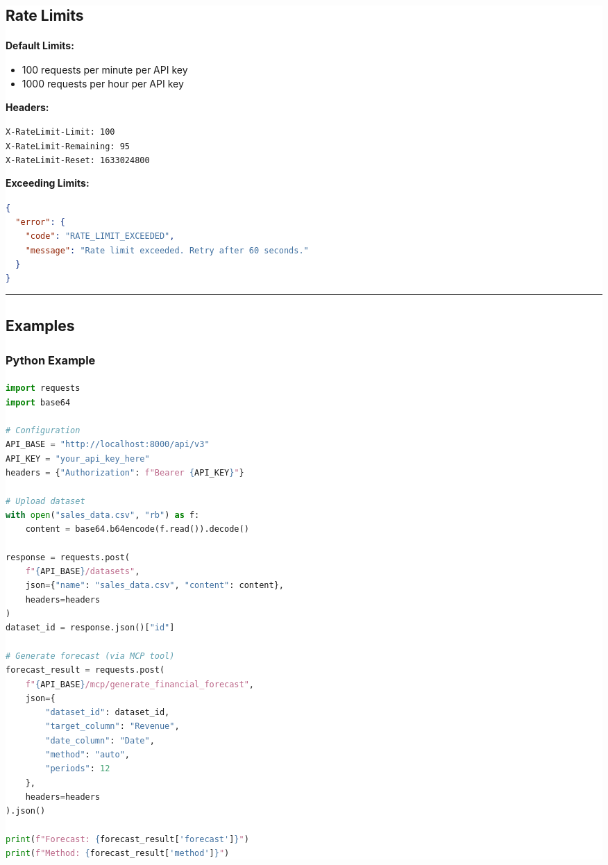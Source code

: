 
## Rate Limits

**Default Limits:**
- 100 requests per minute per API key
- 1000 requests per hour per API key

**Headers:**
```
X-RateLimit-Limit: 100
X-RateLimit-Remaining: 95
X-RateLimit-Reset: 1633024800
```

**Exceeding Limits:**
```json
{
  "error": {
    "code": "RATE_LIMIT_EXCEEDED",
    "message": "Rate limit exceeded. Retry after 60 seconds."
  }
}
```

---

## Examples

### Python Example

```python
import requests
import base64

# Configuration
API_BASE = "http://localhost:8000/api/v3"
API_KEY = "your_api_key_here"
headers = {"Authorization": f"Bearer {API_KEY}"}

# Upload dataset
with open("sales_data.csv", "rb") as f:
    content = base64.b64encode(f.read()).decode()

response = requests.post(
    f"{API_BASE}/datasets",
    json={"name": "sales_data.csv", "content": content},
    headers=headers
)
dataset_id = response.json()["id"]

# Generate forecast (via MCP tool)
forecast_result = requests.post(
    f"{API_BASE}/mcp/generate_financial_forecast",
    json={
        "dataset_id": dataset_id,
        "target_column": "Revenue",
        "date_column": "Date",
        "method": "auto",
        "periods": 12
    },
    headers=headers
).json()

print(f"Forecast: {forecast_result['forecast']}")
print(f"Method: {forecast_result['method']}")
```